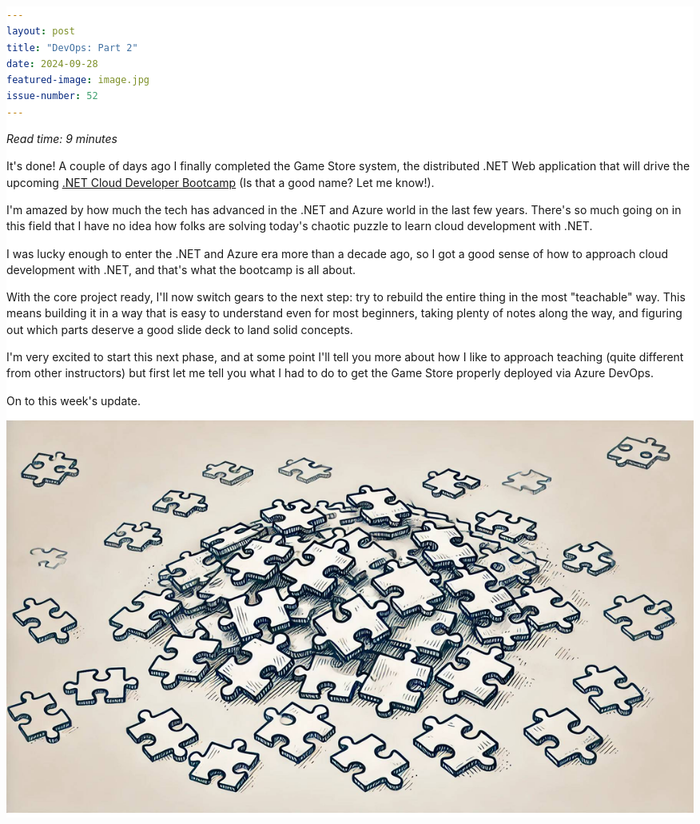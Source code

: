 ```yaml
---
layout: post
title: "DevOps: Part 2"
date: 2024-09-28
featured-image: image.jpg
issue-number: 52
---
```


*Read time: 9 minutes*
​

It's done! A couple of days ago I finally completed the Game Store system, the distributed .NET Web application that will drive the upcoming [.NET Cloud Developer Bootcamp](https://juliocasal.com/courses/dotnetbootcamp) (Is that a good name? Let me know!). 

I'm amazed by how much the tech has advanced in the .NET and Azure world in the last few years. There's so much going on in this field that I have no idea how folks are solving today's chaotic puzzle to learn cloud development with .NET. 

I was lucky enough to enter the .NET and Azure era more than a decade ago, so I got a good sense of how to approach cloud development with .NET, and that's what the bootcamp is all about.

With the core project ready, I'll now switch gears to the next step: try to rebuild the entire thing in the most "teachable" way. This means building it in a way that is easy to understand even for most beginners, taking plenty of notes along the way, and figuring out which parts deserve a good slide deck to land solid concepts. 

I'm very excited to start this next phase, and at some point I'll tell you more about how I like to approach teaching (quite different from other instructors) but first let me tell you what I had to do to get the Game Store properly deployed via Azure DevOps. 

On to this week's update.


![](/assets/images/2024-09-28/4ghDFAZYvbFtvU3CTR72ZN-tTm7KnGhwf3BGcrVvUB8tM.jpeg)
